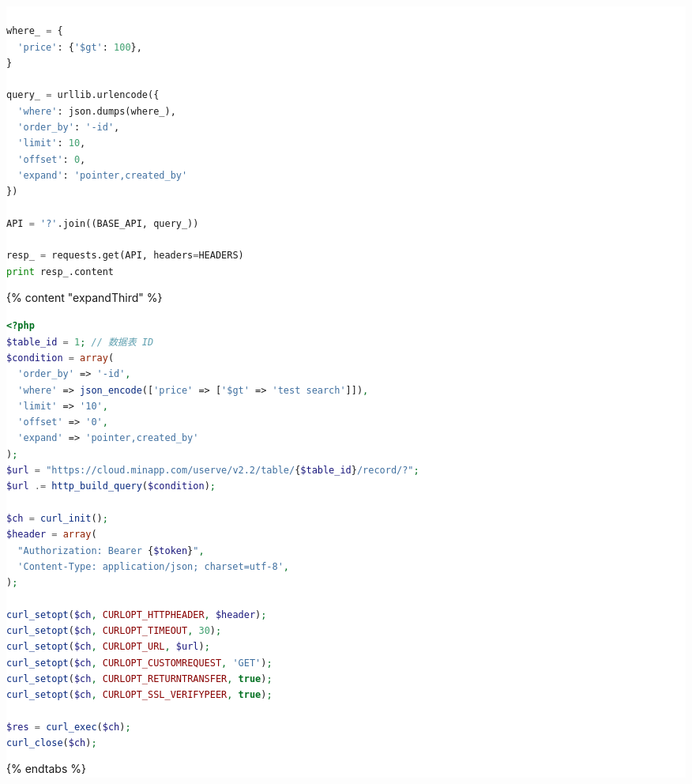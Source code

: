 ```python

where_ = {
  'price': {'$gt': 100},
}

query_ = urllib.urlencode({
  'where': json.dumps(where_),
  'order_by': '-id',
  'limit': 10,
  'offset': 0,
  'expand': 'pointer,created_by'
})

API = '?'.join((BASE_API, query_))

resp_ = requests.get(API, headers=HEADERS)
print resp_.content
```

{% content "expandThird" %}

```php
<?php
$table_id = 1; // 数据表 ID
$condition = array(
  'order_by' => '-id',
  'where' => json_encode(['price' => ['$gt' => 'test search']]),
  'limit' => '10',
  'offset' => '0',
  'expand' => 'pointer,created_by'
);
$url = "https://cloud.minapp.com/userve/v2.2/table/{$table_id}/record/?";
$url .= http_build_query($condition);

$ch = curl_init();
$header = array(
  "Authorization: Bearer {$token}",
  'Content-Type: application/json; charset=utf-8',
);

curl_setopt($ch, CURLOPT_HTTPHEADER, $header);
curl_setopt($ch, CURLOPT_TIMEOUT, 30);
curl_setopt($ch, CURLOPT_URL, $url);
curl_setopt($ch, CURLOPT_CUSTOMREQUEST, 'GET');
curl_setopt($ch, CURLOPT_RETURNTRANSFER, true);
curl_setopt($ch, CURLOPT_SSL_VERIFYPEER, true);

$res = curl_exec($ch);
curl_close($ch);
```

{% endtabs %}

